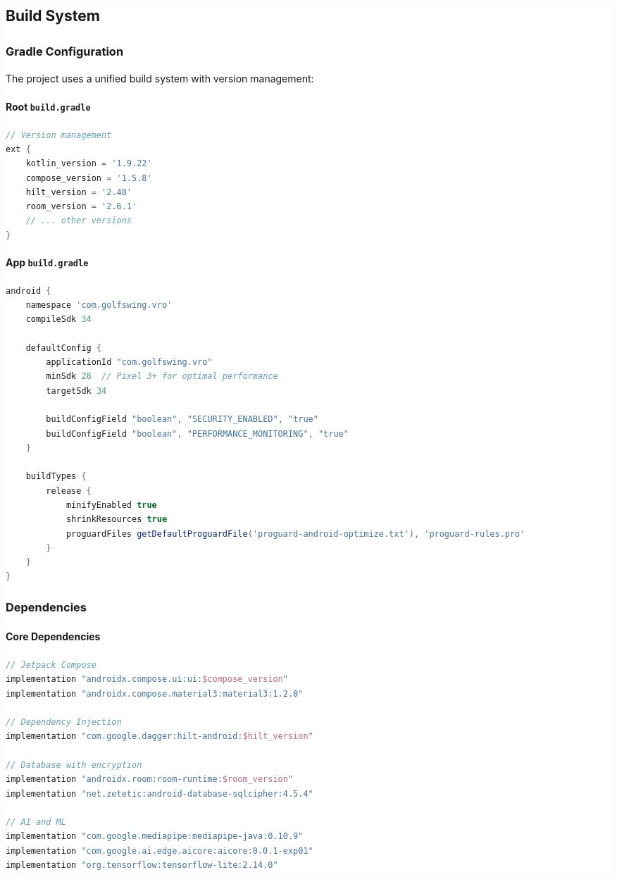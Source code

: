 ## Build System

### Gradle Configuration

The project uses a unified build system with version management:

#### Root `build.gradle`
```gradle
// Version management
ext {
    kotlin_version = '1.9.22'
    compose_version = '1.5.8'
    hilt_version = '2.48'
    room_version = '2.6.1'
    // ... other versions
}
```

#### App `build.gradle`
```gradle
android {
    namespace 'com.golfswing.vro'
    compileSdk 34
    
    defaultConfig {
        applicationId "com.golfswing.vro"
        minSdk 28  // Pixel 3+ for optimal performance
        targetSdk 34
        
        buildConfigField "boolean", "SECURITY_ENABLED", "true"
        buildConfigField "boolean", "PERFORMANCE_MONITORING", "true"
    }
    
    buildTypes {
        release {
            minifyEnabled true
            shrinkResources true
            proguardFiles getDefaultProguardFile('proguard-android-optimize.txt'), 'proguard-rules.pro'
        }
    }
}
```

### Dependencies

#### Core Dependencies
```gradle
// Jetpack Compose
implementation "androidx.compose.ui:ui:$compose_version"
implementation "androidx.compose.material3:material3:1.2.0"

// Dependency Injection
implementation "com.google.dagger:hilt-android:$hilt_version"

// Database with encryption
implementation "androidx.room:room-runtime:$room_version"
implementation "net.zetetic:android-database-sqlcipher:4.5.4"

// AI and ML
implementation "com.google.mediapipe:mediapipe-java:0.10.9"
implementation "com.google.ai.edge.aicore:aicore:0.0.1-exp01"
implementation "org.tensorflow:tensorflow-lite:2.14.0"
```